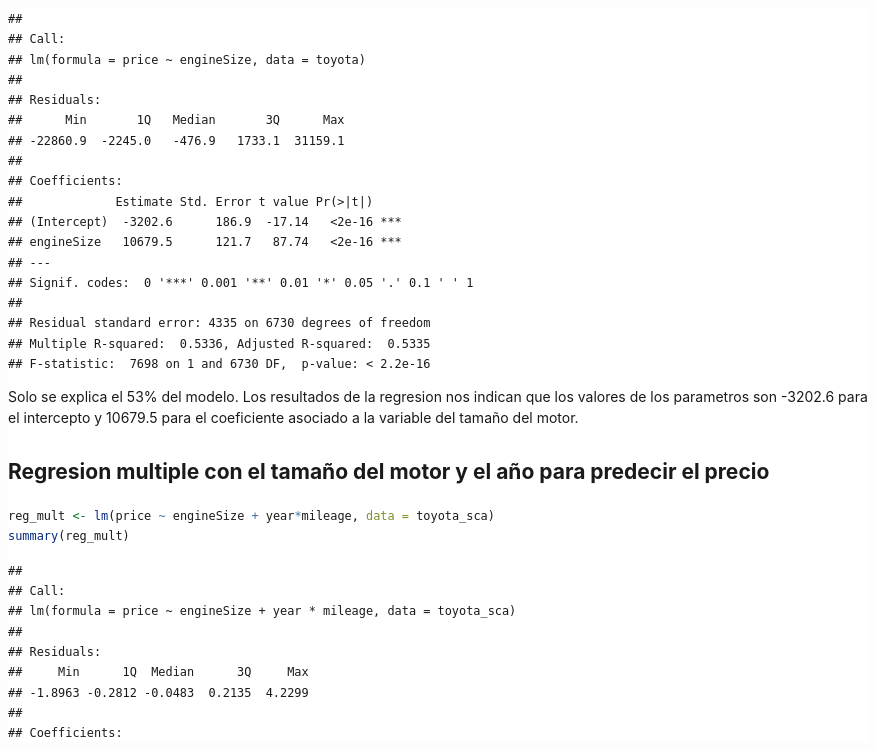     ## 
    ## Call:
    ## lm(formula = price ~ engineSize, data = toyota)
    ## 
    ## Residuals:
    ##      Min       1Q   Median       3Q      Max 
    ## -22860.9  -2245.0   -476.9   1733.1  31159.1 
    ## 
    ## Coefficients:
    ##             Estimate Std. Error t value Pr(>|t|)    
    ## (Intercept)  -3202.6      186.9  -17.14   <2e-16 ***
    ## engineSize   10679.5      121.7   87.74   <2e-16 ***
    ## ---
    ## Signif. codes:  0 '***' 0.001 '**' 0.01 '*' 0.05 '.' 0.1 ' ' 1
    ## 
    ## Residual standard error: 4335 on 6730 degrees of freedom
    ## Multiple R-squared:  0.5336, Adjusted R-squared:  0.5335 
    ## F-statistic:  7698 on 1 and 6730 DF,  p-value: < 2.2e-16

Solo se explica el 53% del modelo. Los resultados de la regresion nos
indican que los valores de los parametros son -3202.6 para el intercepto
y 10679.5 para el coeficiente asociado a la variable del tamaño del
motor.

## Regresion multiple con el tamaño del motor y el año para predecir el precio

``` r
reg_mult <- lm(price ~ engineSize + year*mileage, data = toyota_sca)
summary(reg_mult)
```

    ## 
    ## Call:
    ## lm(formula = price ~ engineSize + year * mileage, data = toyota_sca)
    ## 
    ## Residuals:
    ##     Min      1Q  Median      3Q     Max 
    ## -1.8963 -0.2812 -0.0483  0.2135  4.2299 
    ## 
    ## Coefficients: